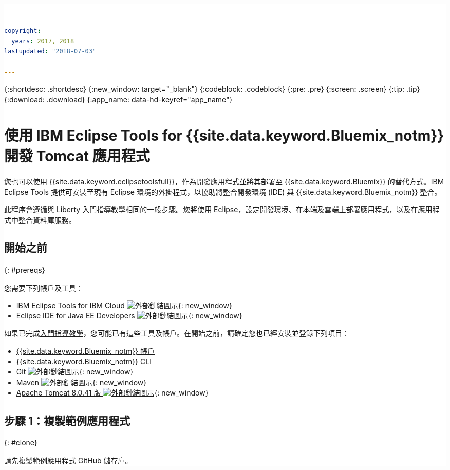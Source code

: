 ```yaml
---

copyright:
  years: 2017, 2018
lastupdated: "2018-07-03"

---
```


{:shortdesc: .shortdesc}
{:new_window: target="_blank"}
{:codeblock: .codeblock}
{:pre: .pre}
{:screen: .screen}
{:tip: .tip}
{:download: .download}
{:app_name: data-hd-keyref="app_name"}

# 使用 IBM Eclipse Tools for {{site.data.keyword.Bluemix_notm}} 開發 Tomcat 應用程式

您也可以使用 {{site.data.keyword.eclipsetoolsfull}}，作為開發應用程式並將其部署至 {{site.data.keyword.Bluemix}} 的替代方式。IBM Eclipse Tools 提供可安裝至現有 Eclipse 環境的外掛程式，以協助將整合開發環境 (IDE) 與 {{site.data.keyword.Bluemix_notm}} 整合。

此程序會遵循與 Liberty [入門指導教學](getting-started.html)相同的一般步驟。您將使用 Eclipse，設定開發環境、在本端及雲端上部署應用程式，以及在應用程式中整合資料庫服務。

## 開始之前
{: #prereqs}

您需要下列帳戶及工具：
* [IBM Eclipse Tools for IBM Cloud ![外部鏈結圖示](../../icons/launch-glyph.svg "外部鏈結圖示")](https://developer.ibm.com/wasdev/downloads/#asset/tools-IBM_Eclipse_Tools_for_Bluemix){: new_window}
* [Eclipse IDE for Java EE Developers ![外部鏈結圖示](../../icons/launch-glyph.svg "外部鏈結圖示")](http://www.eclipse.org/downloads/packages/eclipse-ide-java-ee-developers/neon2){: new_window}

如果已完成[入門指導教學](getting-started.md)，您可能已有這些工具及帳戶。在開始之前，請確定您也已經安裝並登錄下列項目：
* [{{site.data.keyword.Bluemix_notm}} 帳戶](https://console.bluemix.net/registration/)
* [{{site.data.keyword.Bluemix_notm}} CLI](../../cli/reference/bluemix_cli/download_cli.html)
* [Git ![外部鏈結圖示](../../icons/launch-glyph.svg "外部鏈結圖示")](https://git-scm.com/downloads){: new_window}
* [Maven ![外部鏈結圖示](../../icons/launch-glyph.svg "外部鏈結圖示")](https://maven.apache.org/download.cgi){: new_window}
* [Apache Tomcat 8.0.41 版 ![外部鏈結圖示](../../icons/launch-glyph.svg "外部鏈結圖示")](https://tomcat.apache.org/download-80.cgi#8.0.41 ){: new_window}

## 步驟 1：複製範例應用程式
{: #clone}

請先複製範例應用程式 GitHub 儲存庫。
